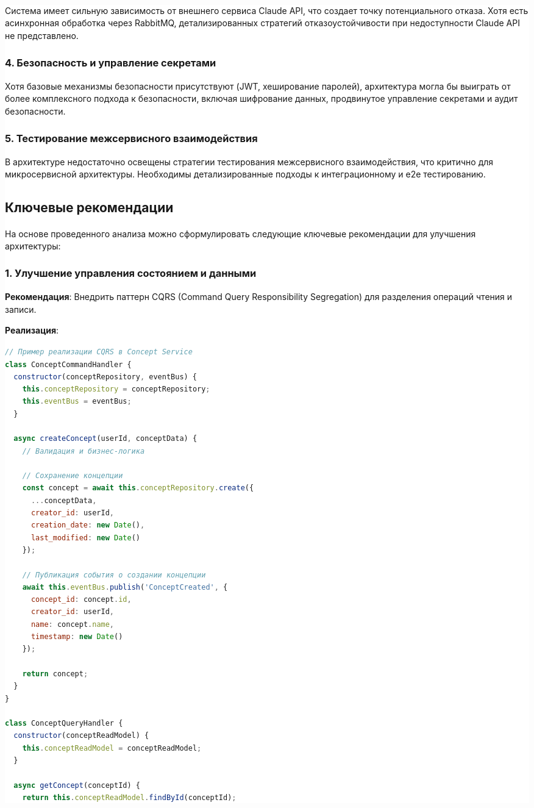 Система имеет сильную зависимость от внешнего сервиса Claude API, что создает точку потенциального отказа. Хотя есть асинхронная обработка через RabbitMQ, детализированных стратегий отказоустойчивости при недоступности Claude API не представлено.

### 4. Безопасность и управление секретами

Хотя базовые механизмы безопасности присутствуют (JWT, хеширование паролей), архитектура могла бы выиграть от более комплексного подхода к безопасности, включая шифрование данных, продвинутое управление секретами и аудит безопасности.

### 5. Тестирование межсервисного взаимодействия

В архитектуре недостаточно освещены стратегии тестирования межсервисного взаимодействия, что критично для микросервисной архитектуры. Необходимы детализированные подходы к интеграционному и e2e тестированию.

## Ключевые рекомендации

На основе проведенного анализа можно сформулировать следующие ключевые рекомендации для улучшения архитектуры:

### 1. Улучшение управления состоянием и данными

**Рекомендация**: Внедрить паттерн CQRS (Command Query Responsibility Segregation) для разделения операций чтения и записи.

**Реализация**:
```javascript
// Пример реализации CQRS в Concept Service
class ConceptCommandHandler {
  constructor(conceptRepository, eventBus) {
    this.conceptRepository = conceptRepository;
    this.eventBus = eventBus;
  }
  
  async createConcept(userId, conceptData) {
    // Валидация и бизнес-логика
    
    // Сохранение концепции
    const concept = await this.conceptRepository.create({
      ...conceptData,
      creator_id: userId,
      creation_date: new Date(),
      last_modified: new Date()
    });
    
    // Публикация события о создании концепции
    await this.eventBus.publish('ConceptCreated', {
      concept_id: concept.id,
      creator_id: userId,
      name: concept.name,
      timestamp: new Date()
    });
    
    return concept;
  }
}

class ConceptQueryHandler {
  constructor(conceptReadModel) {
    this.conceptReadModel = conceptReadModel;
  }
  
  async getConcept(conceptId) {
    return this.conceptReadModel.findById(conceptId);
```